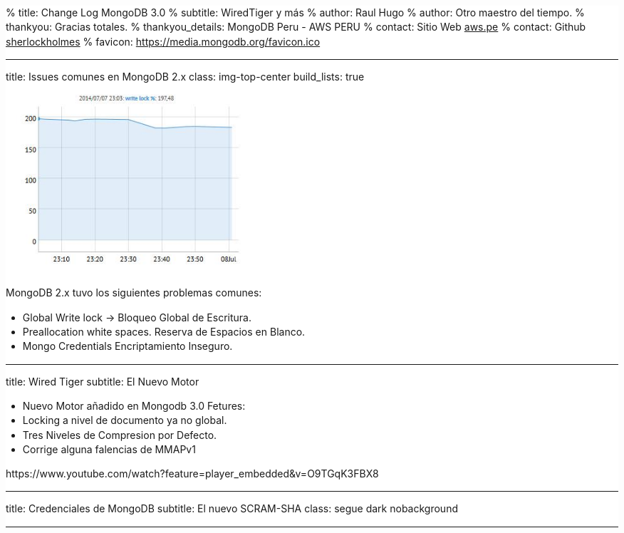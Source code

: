% title: Change Log MongoDB 3.0
% subtitle: WiredTiger y más
% author: Raul Hugo
% author: Otro maestro del tiempo.
% thankyou: Gracias totales.
% thankyou_details: MongoDB Peru - AWS PERU
% contact: <span>Sitio Web</span> <a href="http://aws.pe/">aws.pe</a>
% contact: <span>Github</span> <a href="http://github.com/sherlockholmes">sherlockholmes</a>
% favicon: https://media.mongodb.org/favicon.ico 

---
title: Issues comunes en MongoDB 2.x
class: img-top-center
build_lists: true

<img height=250 src=figures/writelock.jpg />

MongoDB 2.x tuvo los siguientes problemas comunes:

- Global Write lock -> Bloqueo Global de Escritura. 
- Preallocation white spaces. Reserva de Espacios en Blanco. 
- Mongo Credentials Encriptamiento Inseguro.



---
title: Wired Tiger
subtitle: El Nuevo Motor

- Nuevo Motor añadido en Mongodb 3.0
Fetures:
- Locking a nivel de documento ya no global.
- Tres Niveles de Compresion por Defecto.
- Corrige alguna falencias de MMAPv1

<footer class="source"> https://www.youtube.com/watch?feature=player_embedded&v=O9TGqK3FBX8 </footer>

---
title: Credenciales de MongoDB
subtitle: El nuevo SCRAM-SHA
class: segue dark nobackground

---